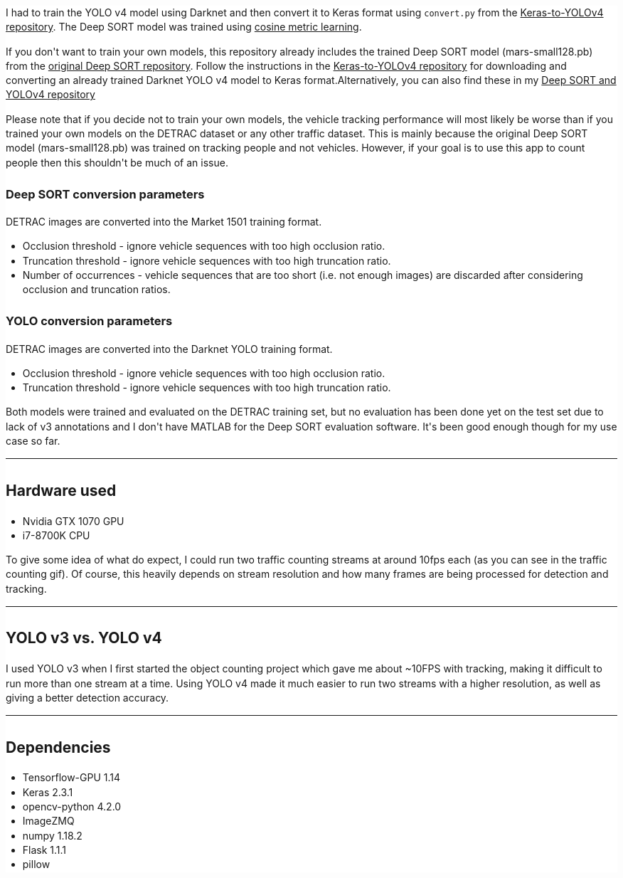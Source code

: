 I had to train the YOLO v4 model using Darknet and then convert it to Keras format using `convert.py` from the [Keras-to-YOLOv4 repository](https://github.com/Ma-Dan/keras-yolo4). The Deep SORT model was trained using [cosine metric learning](https://github.com/nwojke/cosine_metric_learning).

If you don't want to train your own models, this repository already includes the trained Deep SORT model (mars-small128.pb) from the [original Deep SORT repository](https://github.com/nwojke/cosine_metric_learning). Follow the instructions in the [Keras-to-YOLOv4 repository](https://github.com/Ma-Dan/keras-yolo4) for downloading and converting an already trained Darknet YOLO v4 model to Keras format.Alternatively, you can also find these in my [Deep SORT and YOLOv4 repository](https://github.com/LeonLok/Deep-SORT-YOLOv4)

Please note that if you decide not to train your own models, the vehicle tracking performance will most likely be worse than if you trained your own models on the DETRAC dataset or any other traffic dataset. This is mainly because the original Deep SORT model (mars-small128.pb) was trained on tracking people and not vehicles. However, if your goal is to use this app to count people then this shouldn't be much of an issue.

### Deep SORT conversion parameters
DETRAC images are converted into the Market 1501 training format.

* Occlusion threshold - ignore vehicle sequences with too high occlusion ratio.
* Truncation threshold - ignore vehicle sequences with too high truncation ratio.
* Number of occurrences - vehicle sequences that are too short (i.e. not enough images) are discarded after considering occlusion and truncation ratios.

### YOLO conversion parameters
DETRAC images are converted into the Darknet YOLO training format.

* Occlusion threshold - ignore vehicle sequences with too high occlusion ratio.
* Truncation threshold - ignore vehicle sequences with too high truncation ratio.

Both models were trained and evaluated on the DETRAC training set, but no evaluation has been done yet on the test set due to lack of v3 annotations and I don't have MATLAB for the Deep SORT evaluation software. It's been good enough though for my use case so far. 


***
## Hardware used
* Nvidia GTX 1070 GPU
* i7-8700K CPU

To give some idea of what do expect, I could run two traffic counting streams at around 10fps each (as you can see in the traffic counting gif). Of course, this heavily depends on stream resolution and how many frames are being processed for detection and tracking.

***
## YOLO v3 vs. YOLO v4
I used YOLO v3 when I first started the object counting project which gave me about ~10FPS with tracking, making it difficult to run more than one stream at a time. Using YOLO v4 made it much easier to run two streams with a higher resolution, as well as giving a better detection accuracy.

***
## Dependencies
* Tensorflow-GPU 1.14
* Keras 2.3.1
* opencv-python 4.2.0
* ImageZMQ
* numpy 1.18.2
* Flask 1.1.1
* pillow
